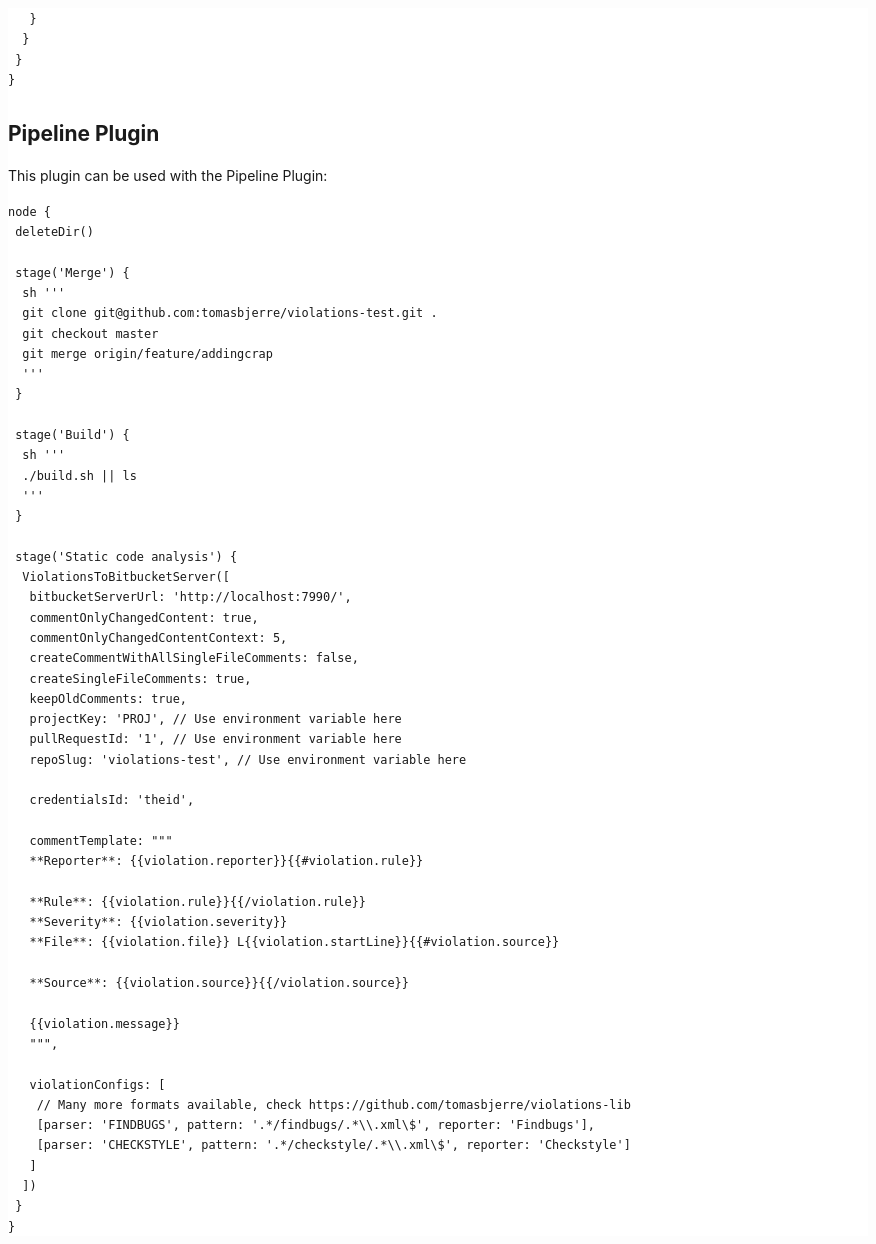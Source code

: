 ```
   }
  }  
 }
}
```

## Pipeline Plugin

This plugin can be used with the Pipeline Plugin:

```
node {
 deleteDir()
 
 stage('Merge') {
  sh '''
  git clone git@github.com:tomasbjerre/violations-test.git .
  git checkout master
  git merge origin/feature/addingcrap
  '''
 }

 stage('Build') {
  sh '''
  ./build.sh || ls
  '''
 }

 stage('Static code analysis') {
  ViolationsToBitbucketServer([
   bitbucketServerUrl: 'http://localhost:7990/',
   commentOnlyChangedContent: true,
   commentOnlyChangedContentContext: 5,
   createCommentWithAllSingleFileComments: false,
   createSingleFileComments: true,
   keepOldComments: true,
   projectKey: 'PROJ', // Use environment variable here
   pullRequestId: '1', // Use environment variable here
   repoSlug: 'violations-test', // Use environment variable here
   
   credentialsId: 'theid',
   
   commentTemplate: """
   **Reporter**: {{violation.reporter}}{{#violation.rule}}
   
   **Rule**: {{violation.rule}}{{/violation.rule}}
   **Severity**: {{violation.severity}}
   **File**: {{violation.file}} L{{violation.startLine}}{{#violation.source}}
   
   **Source**: {{violation.source}}{{/violation.source}}
   
   {{violation.message}}
   """,
   
   violationConfigs: [
    // Many more formats available, check https://github.com/tomasbjerre/violations-lib
    [parser: 'FINDBUGS', pattern: '.*/findbugs/.*\\.xml\$', reporter: 'Findbugs'],
    [parser: 'CHECKSTYLE', pattern: '.*/checkstyle/.*\\.xml\$', reporter: 'Checkstyle']
   ]
  ])
 }
}
```
